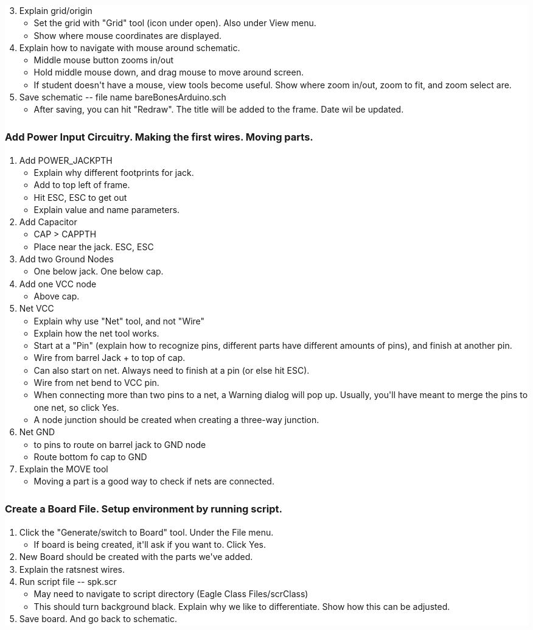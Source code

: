 3. Explain grid/origin
	* Set the grid with "Grid" tool (icon under open). Also under View menu.
	* Show where mouse coordinates are displayed.
4. Explain how to navigate with mouse around schematic.
	* Middle mouse button zooms in/out
	* Hold middle mouse down, and drag mouse to move around screen.
	* If student doesn't have a mouse, view tools become useful. Show where zoom in/out, zoom to fit, and zoom select are.
5. Save schematic -- file name bareBonesArduino.sch
	* After saving, you can hit "Redraw". The title will be added to the frame. Date wil be updated.

### Add Power Input Circuitry. Making the first wires. Moving parts.

1. Add POWER_JACKPTH
	* Explain why different footprints for jack.
	* Add to top left of frame.
	* Hit ESC, ESC to get out
	* Explain value and name parameters.
2. Add Capacitor
	* CAP > CAPPTH
	* Place near the jack. ESC, ESC
3. Add two Ground Nodes
	* One below jack. One below cap.
4. Add one VCC node
	* Above cap.
5. Net VCC
	* Explain why use "Net" tool, and not "Wire"
	* Explain how the net tool works.
	* Start at a "Pin" (explain how to recognize pins, different parts have different amounts of pins), and finish at another pin.
	* Wire from barrel Jack + to top of cap.
	* Can also start on net. Always need to finish at a pin (or else hit ESC).
	* Wire from net bend to VCC pin.
	* When connecting more than two pins to a net, a Warning dialog will pop up. Usually, you'll have meant to merge the pins to one net, so click Yes.
	* A node junction should be created when creating a three-way junction.
6. Net GND
	* to pins to route on barrel jack to GND node
	* Route bottom fo cap to GND
7. Explain the MOVE tool
	* Moving a part is a good way to check if nets are connected.

### Create a Board File. Setup environment by running script.

1. Click the "Generate/switch to Board" tool. Under the File menu.
	* If board is being created, it'll ask if you want to. Click Yes.
2. New Board should be created with the parts we've added.
3. Explain the ratsnest wires.
4. Run script file -- spk.scr
	* May need to navigate to script directory (Eagle Class Files/scrClass)
	* This should turn background black. Explain why we like to differentiate. Show how this can be adjusted.
5. Save board. And go back to schematic. 
